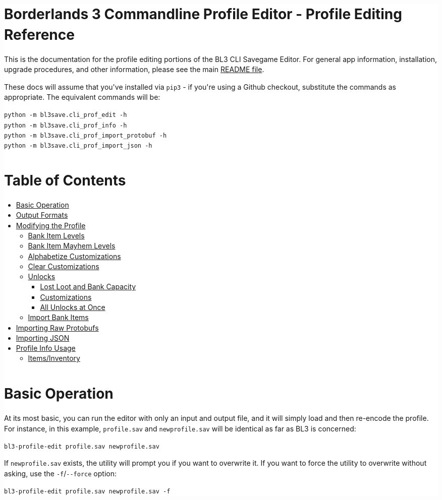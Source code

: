 # Borderlands 3 Commandline Profile Editor - Profile Editing Reference

This is the documentation for the profile editing portions of the
BL3 CLI Savegame Editor.  For general app information, installation,
upgrade procedures, and other information, please see the main
[README file](README.md).

These docs will assume that you've installed via `pip3` - if you're using
a Github checkout, substitute the commands as appropriate.  The equivalent
commands will be:

    python -m bl3save.cli_prof_edit -h
    python -m bl3save.cli_prof_info -h
    python -m bl3save.cli_prof_import_protobuf -h
    python -m bl3save.cli_prof_import_json -h

# Table of Contents

- [Basic Operation](#basic-operation)
- [Output Formats](#output-formats)
- [Modifying the Profile](#modifying-the-profile)
  - [Bank Item Levels](#bank-item-levels)
  - [Bank Item Mayhem Levels](#bank-item-mayhem-levels)
  - [Alphabetize Customizations](#alphabetize-customizations)
  - [Clear Customizations](#clear-customizations)
  - [Unlocks](#unlocks)
    - [Lost Loot and Bank Capacity](#lost-loot-and-bank-capacity)
    - [Customizations](#customizations)
    - [All Unlocks at Once](#all-unlocks-at-once)
  - [Import Bank Items](#import-bank-items)
- [Importing Raw Protobufs](#importing-raw-protobufs)
- [Importing JSON](#importing-json)
- [Profile Info Usage](#profile-info-usage)
  - [Items/Inventory](#itemsinventory)

# Basic Operation

At its most basic, you can run the editor with only an input and output
file, and it will simply load and then re-encode the profile.  For
instance, in this example, `profile.sav` and `newprofile.sav` will be
identical as far as BL3 is concerned:

    bl3-profile-edit profile.sav newprofile.sav

If `newprofile.sav` exists, the utility will prompt you if you want to
overwrite it.  If you want to force the utility to overwrite without asking,
use the `-f`/`--force` option:

    bl3-profile-edit profile.sav newprofile.sav -f
